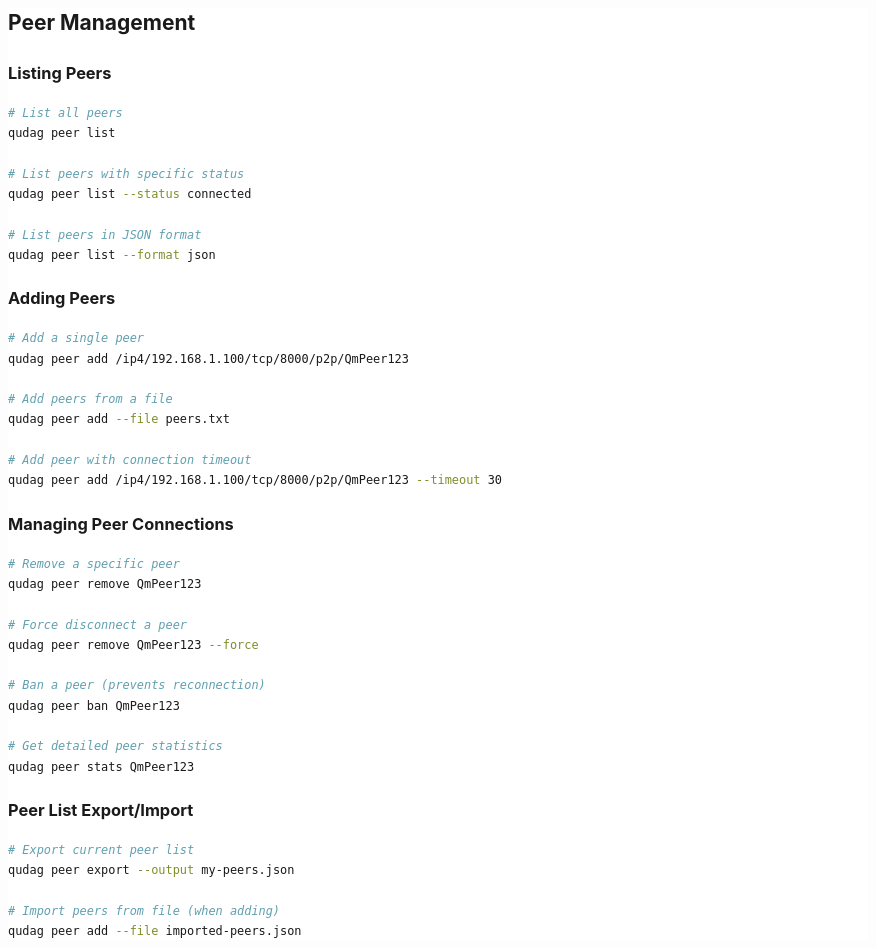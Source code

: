 ## Peer Management

### Listing Peers

```bash
# List all peers
qudag peer list

# List peers with specific status
qudag peer list --status connected

# List peers in JSON format
qudag peer list --format json
```

### Adding Peers

```bash
# Add a single peer
qudag peer add /ip4/192.168.1.100/tcp/8000/p2p/QmPeer123

# Add peers from a file
qudag peer add --file peers.txt

# Add peer with connection timeout
qudag peer add /ip4/192.168.1.100/tcp/8000/p2p/QmPeer123 --timeout 30
```

### Managing Peer Connections

```bash
# Remove a specific peer
qudag peer remove QmPeer123

# Force disconnect a peer
qudag peer remove QmPeer123 --force

# Ban a peer (prevents reconnection)
qudag peer ban QmPeer123

# Get detailed peer statistics
qudag peer stats QmPeer123
```

### Peer List Export/Import

```bash
# Export current peer list
qudag peer export --output my-peers.json

# Import peers from file (when adding)
qudag peer add --file imported-peers.json
```

